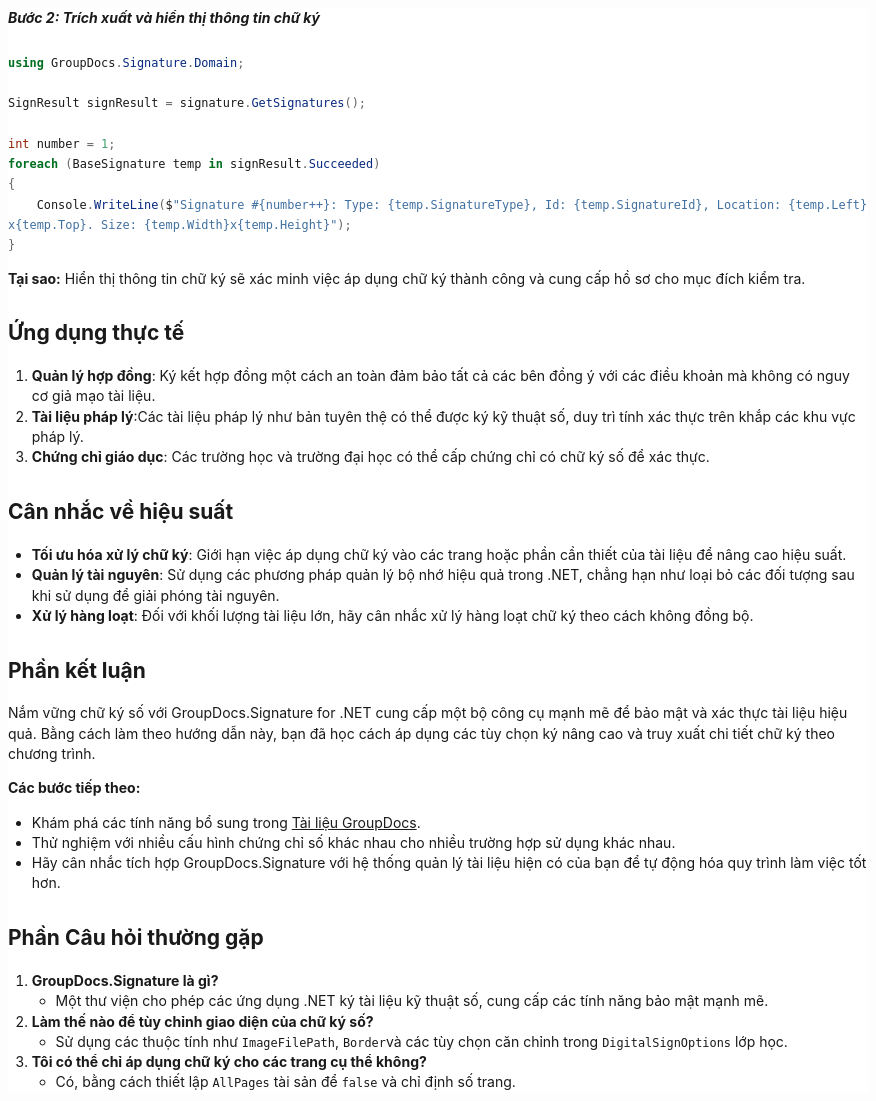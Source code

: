 ##### Bước 2: Trích xuất và hiển thị thông tin chữ ký
```csharp
using GroupDocs.Signature.Domain;

SignResult signResult = signature.GetSignatures();

int number = 1;
foreach (BaseSignature temp in signResult.Succeeded)
{
    Console.WriteLine($"Signature #{number++}: Type: {temp.SignatureType}, Id: {temp.SignatureId}, Location: {temp.Left}x{temp.Top}. Size: {temp.Width}x{temp.Height}");
}
```
**Tại sao:** Hiển thị thông tin chữ ký sẽ xác minh việc áp dụng chữ ký thành công và cung cấp hồ sơ cho mục đích kiểm tra.

## Ứng dụng thực tế
1. **Quản lý hợp đồng**: Ký kết hợp đồng một cách an toàn đảm bảo tất cả các bên đồng ý với các điều khoản mà không có nguy cơ giả mạo tài liệu.
2. **Tài liệu pháp lý**:Các tài liệu pháp lý như bản tuyên thệ có thể được ký kỹ thuật số, duy trì tính xác thực trên khắp các khu vực pháp lý.
3. **Chứng chỉ giáo dục**: Các trường học và trường đại học có thể cấp chứng chỉ có chữ ký số để xác thực.

## Cân nhắc về hiệu suất
- **Tối ưu hóa xử lý chữ ký**: Giới hạn việc áp dụng chữ ký vào các trang hoặc phần cần thiết của tài liệu để nâng cao hiệu suất.
- **Quản lý tài nguyên**: Sử dụng các phương pháp quản lý bộ nhớ hiệu quả trong .NET, chẳng hạn như loại bỏ các đối tượng sau khi sử dụng để giải phóng tài nguyên.
- **Xử lý hàng loạt**: Đối với khối lượng tài liệu lớn, hãy cân nhắc xử lý hàng loạt chữ ký theo cách không đồng bộ.

## Phần kết luận
Nắm vững chữ ký số với GroupDocs.Signature for .NET cung cấp một bộ công cụ mạnh mẽ để bảo mật và xác thực tài liệu hiệu quả. Bằng cách làm theo hướng dẫn này, bạn đã học cách áp dụng các tùy chọn ký nâng cao và truy xuất chi tiết chữ ký theo chương trình.

**Các bước tiếp theo:**
- Khám phá các tính năng bổ sung trong [Tài liệu GroupDocs](https://docs.groupdocs.com/signature/net/).
- Thử nghiệm với nhiều cấu hình chứng chỉ số khác nhau cho nhiều trường hợp sử dụng khác nhau.
- Hãy cân nhắc tích hợp GroupDocs.Signature với hệ thống quản lý tài liệu hiện có của bạn để tự động hóa quy trình làm việc tốt hơn.

## Phần Câu hỏi thường gặp
1. **GroupDocs.Signature là gì?**
   - Một thư viện cho phép các ứng dụng .NET ký tài liệu kỹ thuật số, cung cấp các tính năng bảo mật mạnh mẽ.
2. **Làm thế nào để tùy chỉnh giao diện của chữ ký số?**
   - Sử dụng các thuộc tính như `ImageFilePath`, `Border`và các tùy chọn căn chỉnh trong `DigitalSignOptions` lớp học.
3. **Tôi có thể chỉ áp dụng chữ ký cho các trang cụ thể không?**
   - Có, bằng cách thiết lập `AllPages` tài sản để `false` và chỉ định số trang.